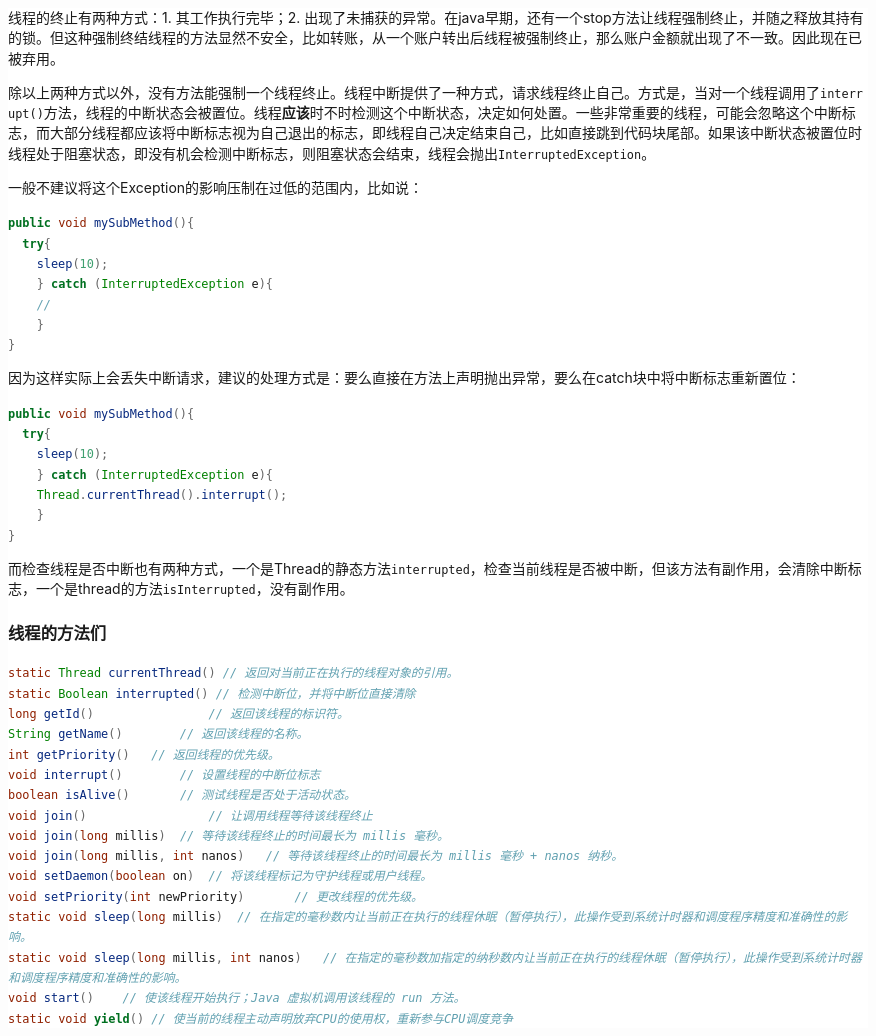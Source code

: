 线程的终止有两种方式：1. 其工作执行完毕；2. 出现了未捕获的异常。在java早期，还有一个stop方法让线程强制终止，并随之释放其持有的锁。但这种强制终结线程的方法显然不安全，比如转账，从一个账户转出后线程被强制终止，那么账户金额就出现了不一致。因此现在已被弃用。

除以上两种方式以外，没有方法能强制一个线程终止。线程中断提供了一种方式，请求线程终止自己。方式是，当对一个线程调用了`interrupt()`方法，线程的中断状态会被置位。线程**应该**时不时检测这个中断状态，决定如何处置。一些非常重要的线程，可能会忽略这个中断标志，而大部分线程都应该将中断标志视为自己退出的标志，即线程自己决定结束自己，比如直接跳到代码块尾部。如果该中断状态被置位时线程处于阻塞状态，即没有机会检测中断标志，则阻塞状态会结束，线程会抛出`InterruptedException`。

一般不建议将这个Exception的影响压制在过低的范围内，比如说：

```java
public void mySubMethod(){
  try{
  	sleep(10);
	} catch (InterruptedException e){
  	// 
	}
}
```

因为这样实际上会丢失中断请求，建议的处理方式是：要么直接在方法上声明抛出异常，要么在catch块中将中断标志重新置位：

```java
public void mySubMethod(){
  try{
  	sleep(10);
	} catch (InterruptedException e){
  	Thread.currentThread().interrupt();
	}
}
```

而检查线程是否中断也有两种方式，一个是Thread的静态方法`interrupted`，检查当前线程是否被中断，但该方法有副作用，会清除中断标志，一个是thread的方法`isInterrupted`，没有副作用。

### 线程的方法们

```java
static Thread currentThread() // 返回对当前正在执行的线程对象的引用。 
static Boolean interrupted() // 检测中断位，并将中断位直接清除
long getId()				// 返回该线程的标识符。 
String getName()		// 返回该线程的名称。 
int getPriority() 	// 返回线程的优先级。 
void interrupt() 		// 设置线程的中断位标志 
boolean isAlive()		// 测试线程是否处于活动状态。 
void join()					// 让调用线程等待该线程终止
void join(long millis)	// 等待该线程终止的时间最长为 millis 毫秒。 
void join(long millis, int nanos)	// 等待该线程终止的时间最长为 millis 毫秒 + nanos 纳秒。 
void setDaemon(boolean on)	// 将该线程标记为守护线程或用户线程。 
void setPriority(int newPriority)		// 更改线程的优先级。 
static void sleep(long millis)	// 在指定的毫秒数内让当前正在执行的线程休眠（暂停执行），此操作受到系统计时器和调度程序精度和准确性的影响。 
static void sleep(long millis, int nanos)	// 在指定的毫秒数加指定的纳秒数内让当前正在执行的线程休眠（暂停执行），此操作受到系统计时器和调度程序精度和准确性的影响。 
void start() 	// 使该线程开始执行；Java 虚拟机调用该线程的 run 方法。 
static void yield()	// 使当前的线程主动声明放弃CPU的使用权，重新参与CPU调度竞争
```

